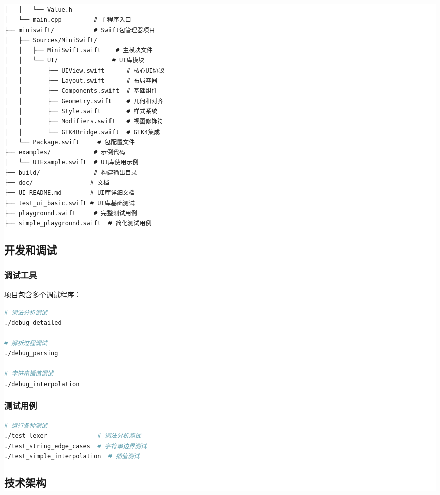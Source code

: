```
│   │   └── Value.h
│   └── main.cpp         # 主程序入口
├── miniswift/           # Swift包管理器项目
│   ├── Sources/MiniSwift/
│   │   ├── MiniSwift.swift    # 主模块文件
│   │   └── UI/               # UI库模块
│   │       ├── UIView.swift      # 核心UI协议
│   │       ├── Layout.swift      # 布局容器
│   │       ├── Components.swift  # 基础组件
│   │       ├── Geometry.swift    # 几何和对齐
│   │       ├── Style.swift       # 样式系统
│   │       ├── Modifiers.swift   # 视图修饰符
│   │       └── GTK4Bridge.swift  # GTK4集成
│   └── Package.swift     # 包配置文件
├── examples/            # 示例代码
│   └── UIExample.swift  # UI库使用示例
├── build/               # 构建输出目录
├── doc/                # 文档
├── UI_README.md        # UI库详细文档
├── test_ui_basic.swift # UI库基础测试
├── playground.swift     # 完整测试用例
├── simple_playground.swift  # 简化测试用例
```

## 开发和调试

### 调试工具
项目包含多个调试程序：

```bash
# 词法分析调试
./debug_detailed

# 解析过程调试
./debug_parsing

# 字符串插值调试
./debug_interpolation
```

### 测试用例
```bash
# 运行各种测试
./test_lexer              # 词法分析测试
./test_string_edge_cases  # 字符串边界测试
./test_simple_interpolation  # 插值测试
```

## 技术架构
